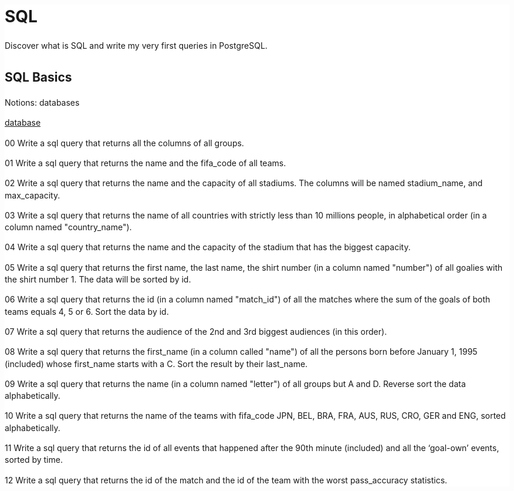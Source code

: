 # SQL
Discover what is SQL and write my very first queries in PostgreSQL.

## SQL Basics
Notions: databases

 [database](https://github.com/shekcon/intek/SQL/dumb.sql)
 
00
Write a sql query that returns all the columns of all groups.

01
Write a sql query that returns the name and the fifa_code of all teams.

02
Write a sql query that returns the name and the capacity of all stadiums. The columns will be named stadium_name, and max_capacity.

03
Write a sql query that returns the name of all countries with strictly less than 10 millions people, in alphabetical order (in a column named "country_name").

04
Write a sql query that returns the name and the capacity of the stadium that has the biggest capacity.

05
Write a sql query that returns the first name, the last name, the shirt number (in a column named "number") of all goalies with the shirt number 1. The data will be sorted by id.

06
Write a sql query that returns the id (in a column named "match_id") of all the matches where the sum of the goals of both teams equals 4, 5 or 6. Sort the data by id.

07
Write a sql query that returns the audience of the 2nd and 3rd biggest audiences (in this order). 

08
Write a sql query that returns the first_name (in a column called "name") of all the persons born before January 1, 1995 (included) whose first_name starts with a C. Sort the result by their last_name.

09
Write a sql query that returns the name (in a column named "letter") of all groups but A and D. Reverse sort the data alphabetically.

10
Write a sql query that returns the name of the teams with fifa_code JPN, BEL, BRA, FRA, AUS, RUS, CRO, GER and ENG, sorted alphabetically.

11
Write a sql query that returns the id of all events that happened after the 90th minute (included) and all the ‘goal-own’ events, sorted by time.

12
Write a sql query that returns the id of the match and the id of the team with the worst pass_accuracy statistics.

